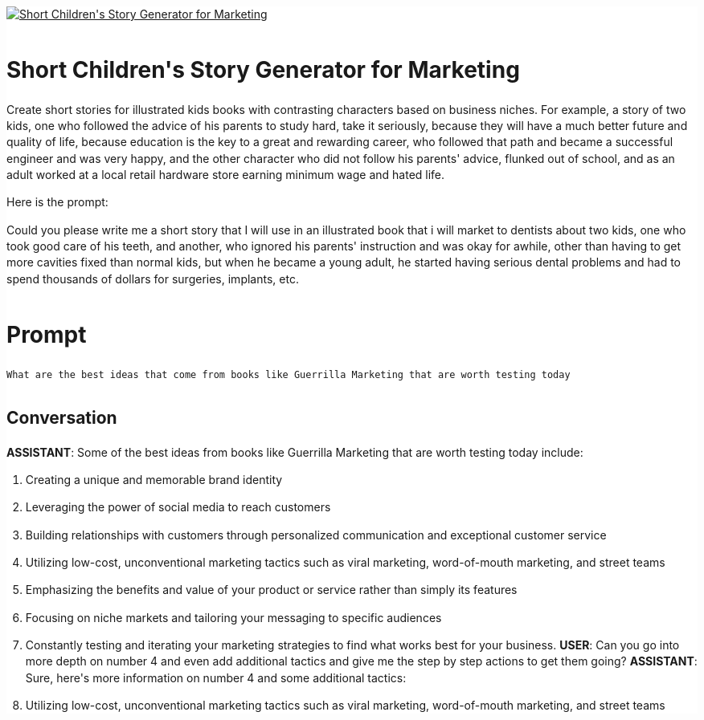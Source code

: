 
[![Short Children's Story Generator for Marketing](https://flow-prompt-covers.s3.us-west-1.amazonaws.com/icon/futuristic/futu_9.png)]()
# Short Children's Story Generator for Marketing 
Create short stories for illustrated kids books with contrasting characters based on business niches. For example, a story of two kids, one who followed the advice of his parents to study hard, take it seriously, because they will have a much better future and quality of life, because education is the key to a great and rewarding career, who followed that path and became a successful engineer and was very happy, and the other character who did not follow his parents' advice, flunked out of school, and as an adult worked at a local retail hardware store earning minimum wage and hated life. 



Here is the prompt:



Could you please  write me a short story that I will use in an illustrated book that i will market to dentists about two kids, one who took good care of his teeth, and another, who ignored his parents' instruction and was okay for awhile, other than having to get more cavities fixed than normal kids, but when he became a young adult, he started having serious dental problems and had to spend thousands of dollars for surgeries, implants, etc. 

# Prompt

```
What are the best ideas that come from books like Guerrilla Marketing that are worth testing today
```

## Conversation

**ASSISTANT**: Some of the best ideas from books like Guerrilla Marketing that are worth testing today include:

1. Creating a unique and memorable brand identity

2. Leveraging the power of social media to reach customers

3. Building relationships with customers through personalized communication and exceptional customer service

4. Utilizing low-cost, unconventional marketing tactics such as viral marketing, word-of-mouth marketing, and street teams

5. Emphasizing the benefits and value of your product or service rather than simply its features

6. Focusing on niche markets and tailoring your messaging to specific audiences

7. Constantly testing and iterating your marketing strategies to find what works best for your business.
**USER**: Can you go into more depth on number 4 and even add additional tactics and give me the step by step actions to get them going? 
**ASSISTANT**: Sure, here's more information on number 4 and some additional tactics:



4. Utilizing low-cost, unconventional marketing tactics such as viral marketing, word-of-mouth marketing, and street teams
